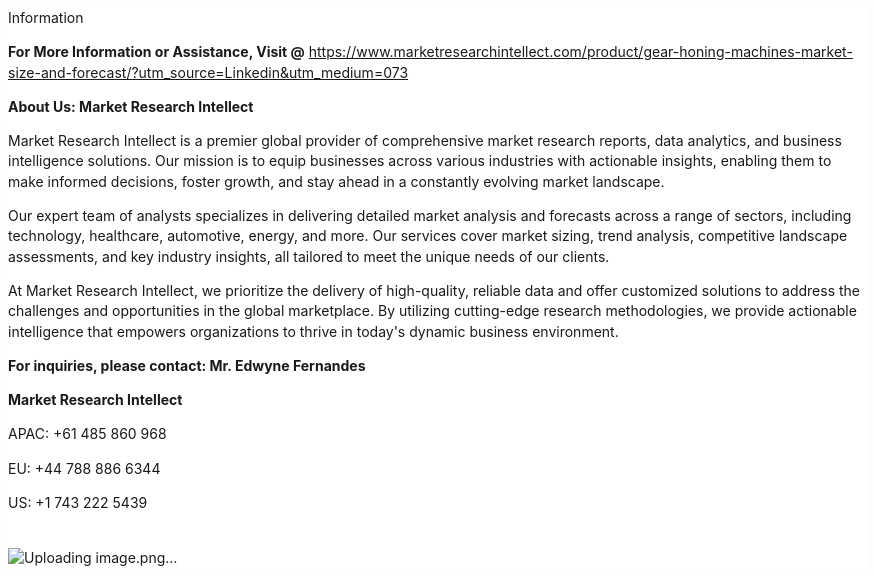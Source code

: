 Information</li></ul></div><div class="article-main__content" data-test-id="publishing-text-block"><p><span class="font-[700]"><strong>For More Information or Assistance, Visit @</strong>&nbsp;<a href="https://www.marketresearchintellect.com/product/gear-honing-machines-market-size-and-forecast/?utm_source=Linkedin&utm_medium=073">https://www.marketresearchintellect.com/product/gear-honing-machines-market-size-and-forecast/?utm_source=Linkedin&utm_medium=073</a></span></p><p><strong>About Us: Market Research Intellect</strong></p><p>Market Research Intellect is a premier global provider of comprehensive market research reports, data analytics, and business intelligence solutions. Our mission is to equip businesses across various industries with actionable insights, enabling them to make informed decisions, foster growth, and stay ahead in a constantly evolving market landscape.</p><p>Our expert team of analysts specializes in delivering detailed market analysis and forecasts across a range of sectors, including technology, healthcare, automotive, energy, and more. Our services cover market sizing, trend analysis, competitive landscape assessments, and key industry insights, all tailored to meet the unique needs of our clients.</p><p>At Market Research Intellect, we prioritize the delivery of high-quality, reliable data and offer customized solutions to address the challenges and opportunities in the global marketplace. By utilizing cutting-edge research methodologies, we provide actionable intelligence that empowers organizations to thrive in today's dynamic business environment.</p><p><strong>For inquiries, please contact: Mr. Edwyne Fernandes</strong></p><p><strong>Market Research Intellect</strong></p><p>APAC: +61 485 860 968</p><p>EU: +44 788 886 6344</p><p>US: +1 743 222 5439</p></div><div class="article-main__content" data-test-id="publishing-text-block">&nbsp;</div>
![Uploading image.png…]()
